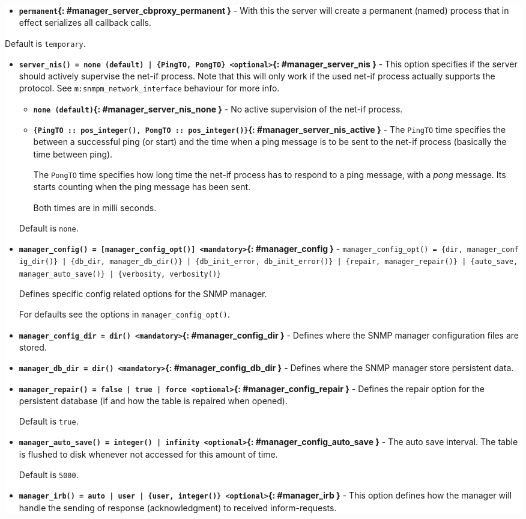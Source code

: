   - **`permanent`{: #manager_server_cbproxy_permanent }** - With this the server
    will create a permanent (named) process that in effect serializes all
    callback calls.

  Default is `temporary`.

- **`server_nis() = none (default) | {PingTO, PongTO} <optional>`{: #manager_server_nis }** - This option specifies if the server should actively
  supervise the net-if process. Note that this will only work if the used net-if
  process actually supports the protocol. See `m:snmpm_network_interface`
  behaviour for more info.

  - **`none (default)`{: #manager_server_nis_none }** - No active supervision of
    the net-if process.

  - **`{PingTO :: pos_integer(), PongTO :: pos_integer()}`{: #manager_server_nis_active }** - The `PingTO` time specifies the between a
    successful ping (or start) and the time when a ping message is to be sent to
    the net-if process (basically the time between ping).

    The `PongTO` time specifies how long time the net-if process has to respond
    to a ping message, with a _pong_ message. Its starts counting when the ping
    message has been sent.

    Both times are in milli seconds.

  Default is `none`.

- **`manager_config() = [manager_config_opt()] <mandatory>`{: #manager_config
  }** -
  `manager_config_opt() = {dir, manager_config_dir()} | {db_dir, manager_db_dir()} | {db_init_error, db_init_error()} | {repair, manager_repair()} | {auto_save, manager_auto_save()} | {verbosity, verbosity()}`

  Defines specific config related options for the SNMP manager.

  For defaults see the options in `manager_config_opt()`.

- **`manager_config_dir = dir() <mandatory>`{: #manager_config_dir }** - Defines
  where the SNMP manager configuration files are stored.

- **`manager_db_dir = dir() <mandatory>`{: #manager_config_db_dir }** - Defines
  where the SNMP manager store persistent data.

- **`manager_repair() = false | true | force <optional>`{:  #manager_config_repair }** - Defines the repair option for the persistent
  database (if and how the table is repaired when opened).

  Default is `true`.

- **`manager_auto_save() = integer() | infinity <optional>`{:  #manager_config_auto_save }** - The auto save interval. The table is flushed
  to disk whenever not accessed for this amount of time.

  Default is `5000`.

- **`manager_irb() = auto | user | {user, integer()} <optional>`{: #manager_irb
  }** - This option defines how the manager will handle the sending of response
  (acknowledgment) to received inform-requests.
